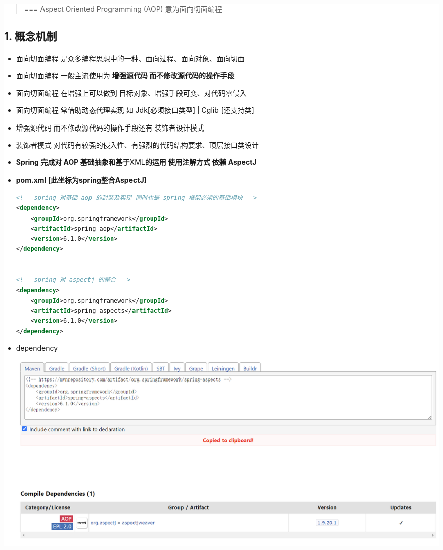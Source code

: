 

> === Aspect Oriented Programming (AOP) 意为面向切面编程

## 1. 概念机制



- 面向切面编程 是众多编程思想中的一种、面向过程、面向对象、面向切面

- 面向切面编程 一般主流使用为 **增强源代码 而不修改源代码的操作手段**
- 面向切面编程 在增强上可以做到 目标对象、增强手段可变、对代码零侵入



- 面向切面编程 常借助动态代理实现 如 Jdk[必须接口类型] | Cglib [还支持类]



- 增强源代码 而不修改源代码的操作手段还有 装饰者设计模式
- 装饰者模式 对代码有较强的侵入性、有强烈的代码结构要求、顶层接口类设计



- **Spring 完成对 AOP 基础抽象和基于**XML**的运用 使用注解方式 依赖 AspectJ**



+ **pom.xml [此坐标为spring整合AspectJ]**

    ```xml
    <!-- spring 对基础 aop 的封装及实现 同时也是 spring 框架必须的基础模块 -->
    <dependency>
        <groupId>org.springframework</groupId>
        <artifactId>spring-aop</artifactId>
        <version>6.1.0</version>
    </dependency>
    
    
    <!-- spring 对 aspectj 的整合 -->
    <dependency>
        <groupId>org.springframework</groupId>
        <artifactId>spring-aspects</artifactId>
        <version>6.1.0</version>
    </dependency>
    ```

    

    

+ dependency

    ![image-20240630212324783](./assets/image-20240630212324783.png)
